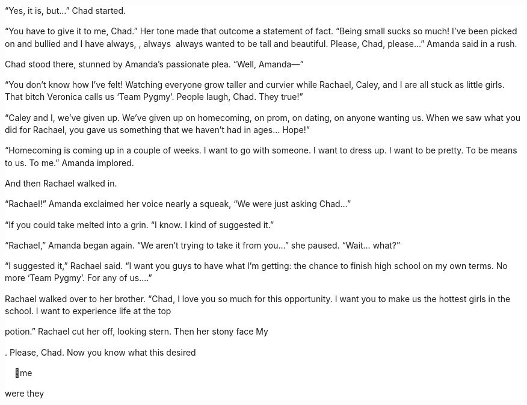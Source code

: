 “Yes, it is, but…” Chad started. 
 
“You have to give it to me, Chad.” Her tone made that outcome a statement of fact. 
“Being small sucks so much! I’ve been picked on and bullied and I have always, 
, 
always
​
always
 wanted to be tall and beautiful. Please, Chad, please…” Amanda said in a rush. 
​
 
Chad stood there, stunned by Amanda’s passionate plea. “Well, Amanda—” 
 
“You don’t know how I’ve felt! Watching everyone grow taller and curvier while Rachael, 
Caley, and I are all stuck as little girls. That bitch Veronica calls us ‘Team Pygmy’. 
People laugh, Chad. They 
true!” 
 
“Caley and I, we’ve given up. We’ve given up on homecoming, on prom, on dating, on 
anyone wanting us. When we saw what you did for Rachael, you gave us something 
that we haven’t had in ages… Hope!” 
 
“Homecoming is coming up in a couple of weeks. I want to go with someone. I want to 
dress up. I want to be pretty. To be 
means to us. To me.” Amanda implored. 
 
And then Rachael walked in. 
 
“Rachael!” Amanda exclaimed her voice nearly a squeak, “We were just asking Chad…” 
 
“If you could take 
melted into a grin. “I know. I kind of suggested it.” 
 
“Rachael,” Amanda began again. “We aren’t trying to take it from you…” she paused. 
“Wait… what?” 
 
“I suggested it,” Rachael said. “I want you guys to have what I’m getting: the chance to 
finish high school on my own terms. No more ‘Team Pygmy’. For any of us....” 
 
Rachael walked over to her brother. “Chad, I love you so much for this opportunity. I 
want you to make us the hottest girls in the school. I want to experience life at the top 

 potion.” Rachael cut her off, looking stern. Then her stony face 
My
​

. Please, Chad. Now you know what this 
desired
​

​
​
​
​
me 

 were 
they
​
